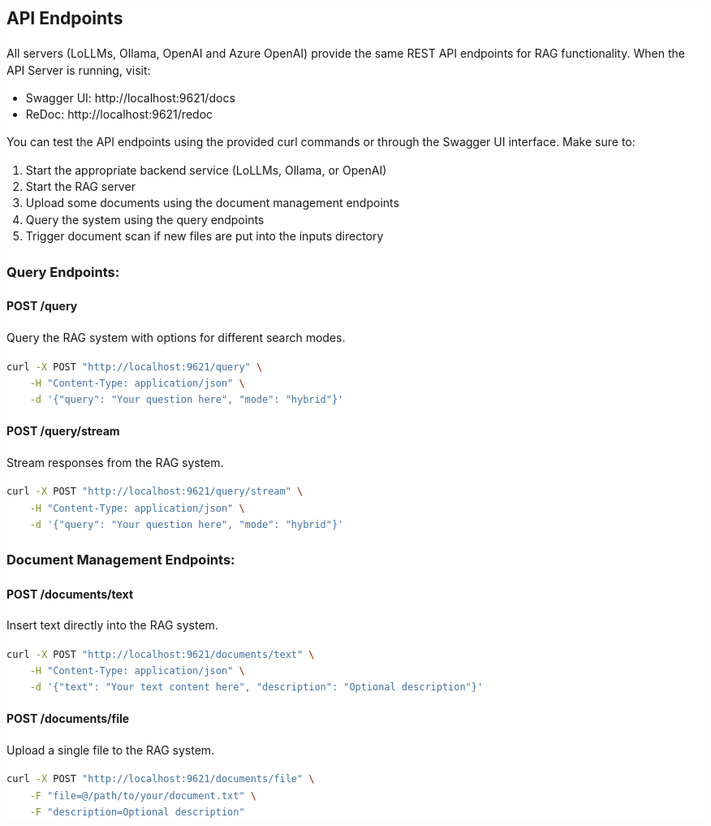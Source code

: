 
## API Endpoints

All servers (LoLLMs, Ollama, OpenAI and Azure OpenAI) provide the same REST API endpoints for RAG functionality. When the API Server is running, visit:

-   Swagger UI: http://localhost:9621/docs
-   ReDoc: http://localhost:9621/redoc

You can test the API endpoints using the provided curl commands or through the Swagger UI interface. Make sure to:

1.  Start the appropriate backend service (LoLLMs, Ollama, or OpenAI)
2.  Start the RAG server
3.  Upload some documents using the document management endpoints
4.  Query the system using the query endpoints
5.  Trigger document scan if new files are put into the inputs directory

### Query Endpoints:

#### POST /query
Query the RAG system with options for different search modes.

```bash
curl -X POST "http://localhost:9621/query" \
    -H "Content-Type: application/json" \
    -d '{"query": "Your question here", "mode": "hybrid"}'
```

#### POST /query/stream
Stream responses from the RAG system.

```bash
curl -X POST "http://localhost:9621/query/stream" \
    -H "Content-Type: application/json" \
    -d '{"query": "Your question here", "mode": "hybrid"}'
```

### Document Management Endpoints:

#### POST /documents/text
Insert text directly into the RAG system.

```bash
curl -X POST "http://localhost:9621/documents/text" \
    -H "Content-Type: application/json" \
    -d '{"text": "Your text content here", "description": "Optional description"}'
```

#### POST /documents/file
Upload a single file to the RAG system.

```bash
curl -X POST "http://localhost:9621/documents/file" \
    -F "file=@/path/to/your/document.txt" \
    -F "description=Optional description"
```
